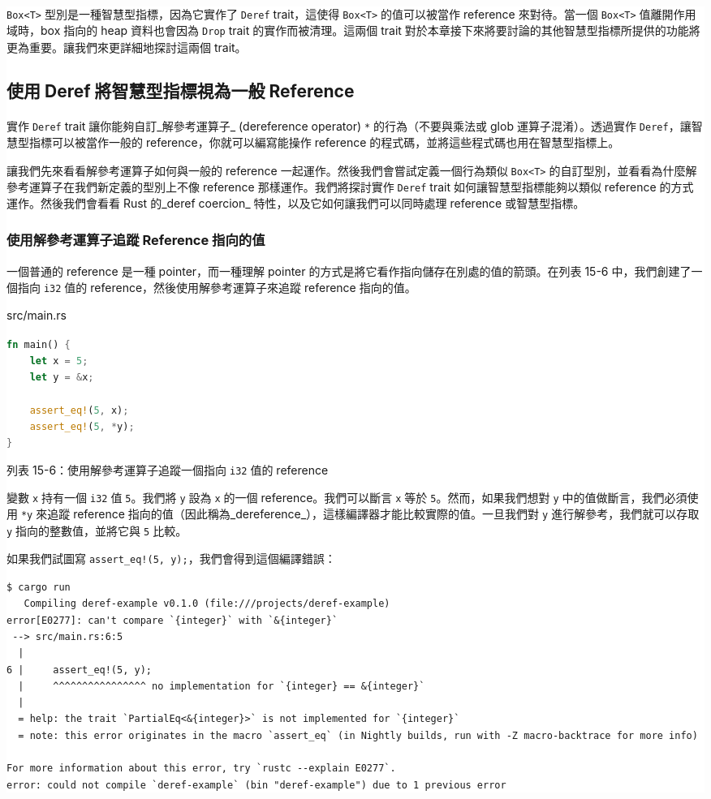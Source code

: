 `Box<T>` 型別是一種智慧型指標，因為它實作了 `Deref` trait，這使得 `Box<T>` 的值可以被當作 reference 來對待。當一個 `Box<T>` 值離開作用域時，box 指向的 heap 資料也會因為 `Drop` trait 的實作而被清理。這兩個 trait 對於本章接下來將要討論的其他智慧型指標所提供的功能將更為重要。讓我們來更詳細地探討這兩個 trait。

## 使用 Deref 將智慧型指標視為一般 Reference



<a id="treating-smart-pointers-like-regular-references-with-the-deref-trait"></a>

實作 `Deref` trait 讓你能夠自訂_解參考運算子_ (dereference operator) `*` 的行為（不要與乘法或 glob 運算子混淆）。透過實作 `Deref`，讓智慧型指標可以被當作一般的 reference，你就可以編寫能操作 reference 的程式碼，並將這些程式碼也用在智慧型指標上。

讓我們先來看看解參考運算子如何與一般的 reference 一起運作。然後我們會嘗試定義一個行為類似 `Box<T>` 的自訂型別，並看看為什麼解參考運算子在我們新定義的型別上不像 reference 那樣運作。我們將探討實作 `Deref` trait 如何讓智慧型指標能夠以類似 reference 的方式運作。然後我們會看看 Rust 的_deref coercion_ 特性，以及它如何讓我們可以同時處理 reference 或智慧型指標。



<a id="following-the-pointer-to-the-value-with-the-dereference-operator"></a>
<a id="following-the-pointer-to-the-value"></a>

### 使用解參考運算子追蹤 Reference 指向的值

一個普通的 reference 是一種 pointer，而一種理解 pointer 的方式是將它看作指向儲存在別處的值的箭頭。在列表 15-6 中，我們創建了一個指向 `i32` 值的 reference，然後使用解參考運算子來追蹤 reference 指向的值。

src/main.rs

```rust
fn main() {
    let x = 5;
    let y = &x;

    assert_eq!(5, x);
    assert_eq!(5, *y);
}
```

列表 15-6：使用解參考運算子追蹤一個指向 `i32` 值的 reference

變數 `x` 持有一個 `i32` 值 `5`。我們將 `y` 設為 `x` 的一個 reference。我們可以斷言 `x` 等於 `5`。然而，如果我們想對 `y` 中的值做斷言，我們必須使用 `*y` 來追蹤 reference 指向的值（因此稱為_dereference_），這樣編譯器才能比較實際的值。一旦我們對 `y` 進行解參考，我們就可以存取 `y` 指向的整數值，並將它與 `5` 比較。

如果我們試圖寫 `assert_eq!(5, y);`，我們會得到這個編譯錯誤：

```
$ cargo run
   Compiling deref-example v0.1.0 (file:///projects/deref-example)
error[E0277]: can't compare `{integer}` with `&{integer}`
 --> src/main.rs:6:5
  |
6 |     assert_eq!(5, y);
  |     ^^^^^^^^^^^^^^^^ no implementation for `{integer} == &{integer}`
  |
  = help: the trait `PartialEq<&{integer}>` is not implemented for `{integer}`
  = note: this error originates in the macro `assert_eq` (in Nightly builds, run with -Z macro-backtrace for more info)

For more information about this error, try `rustc --explain E0277`.
error: could not compile `deref-example` (bin "deref-example") due to 1 previous error
```
